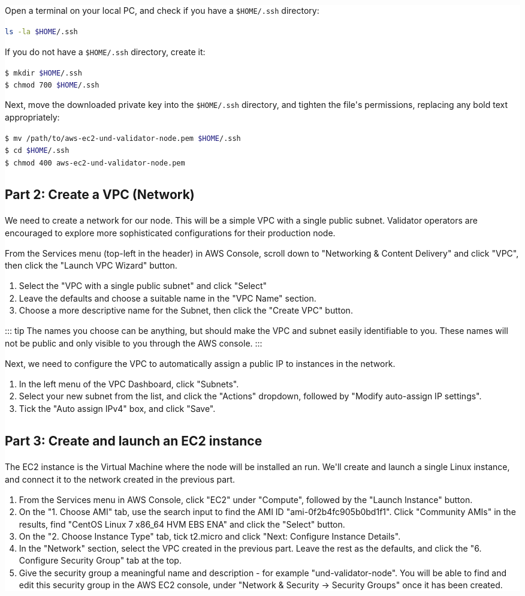 Open a terminal on your local PC, and check if you have a `$HOME/.ssh` directory:

```bash
ls -la $HOME/.ssh
```

If you do not have a `$HOME/.ssh` directory, create it:

```bash
$ mkdir $HOME/.ssh
$ chmod 700 $HOME/.ssh
```

Next, move the downloaded private key into the `$HOME/.ssh` directory, and tighten the file's permissions, replacing any bold text appropriately:

```bash
$ mv /path/to/aws-ec2-und-validator-node.pem $HOME/.ssh
$ cd $HOME/.ssh
$ chmod 400 aws-ec2-und-validator-node.pem
```

## Part 2: Create a VPC (Network)

We need to create a network for our node. This will be a simple VPC with a single public subnet. Validator operators are encouraged to explore more sophisticated configurations for their production node.

From the Services menu (top-left in the header) in AWS Console, scroll down to "Networking & Content Delivery" and click "VPC", then click the "Launch VPC Wizard" button.

1. Select the "VPC with a single public subnet" and click "Select"
2. Leave the defaults and choose a suitable name in the "VPC Name" section.
3. Choose a more descriptive name for the Subnet, then click the "Create VPC" button.

::: tip
The names you choose can be anything, but should make the VPC and subnet easily identifiable to you. These names will not be public and only visible to you through the AWS console.
:::

Next, we need to configure the VPC to automatically assign a public IP to instances in the network.

1. In the left menu of the VPC Dashboard, click "Subnets".
2. Select your new subnet from the list, and click the "Actions" dropdown, followed by "Modify auto-assign IP settings".
3. Tick the "Auto assign IPv4" box, and click "Save".

## Part 3: Create and launch an EC2 instance

The EC2 instance is the Virtual Machine where the node will be installed an run. We'll create and launch a single Linux instance, and connect it to the network created in the previous part.

1. From the Services menu in AWS Console, click "EC2" under "Compute", followed by the "Launch Instance" button.
2. On the "1. Choose AMI" tab, use the search input to find the AMI ID "ami-0f2b4fc905b0bd1f1". Click "Community AMIs" in the results, find "CentOS Linux 7 x86_64 HVM EBS ENA" and click the "Select" button.
3. On the "2. Choose Instance Type" tab, tick t2.micro and click "Next: Configure Instance Details".
4. In the "Network" section, select the VPC created in the previous part. Leave the rest as the defaults, and click the "6. Configure Security Group" tab at the top.
5. Give the security group a meaningful name and description - for example "und-validator-node". You will be able to find and edit this security group in the AWS EC2 console, under "Network & Security -> Security Groups" once it has been created.
